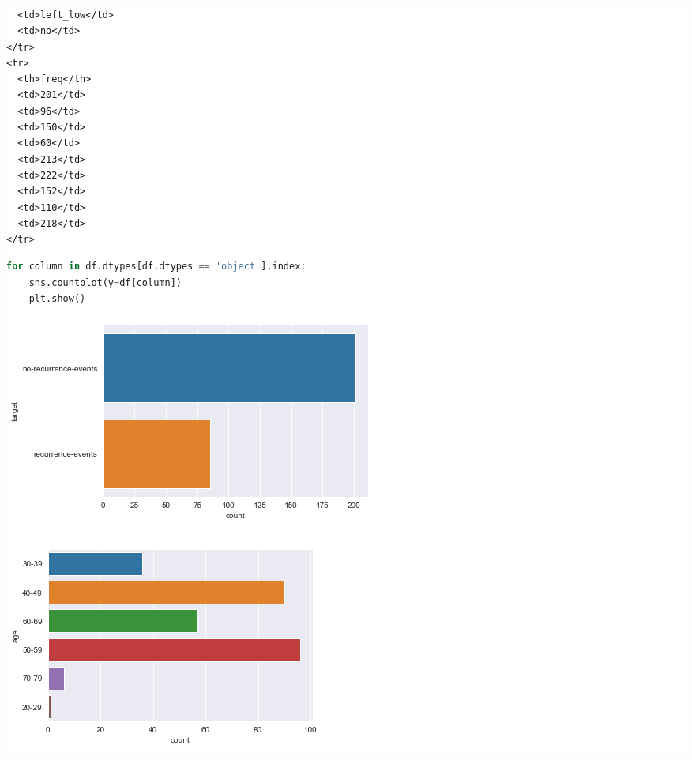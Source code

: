       <td>left_low</td>
      <td>no</td>
    </tr>
    <tr>
      <th>freq</th>
      <td>201</td>
      <td>96</td>
      <td>150</td>
      <td>60</td>
      <td>213</td>
      <td>222</td>
      <td>152</td>
      <td>110</td>
      <td>218</td>
    </tr>
  </tbody>
</table>
</div>




```python
for column in df.dtypes[df.dtypes == 'object'].index:
    sns.countplot(y=df[column])
    plt.show()
```


![png](/assets/breastcancer/output_18_0.png)



![png](/assets/breastcancer/output_18_1.png)
